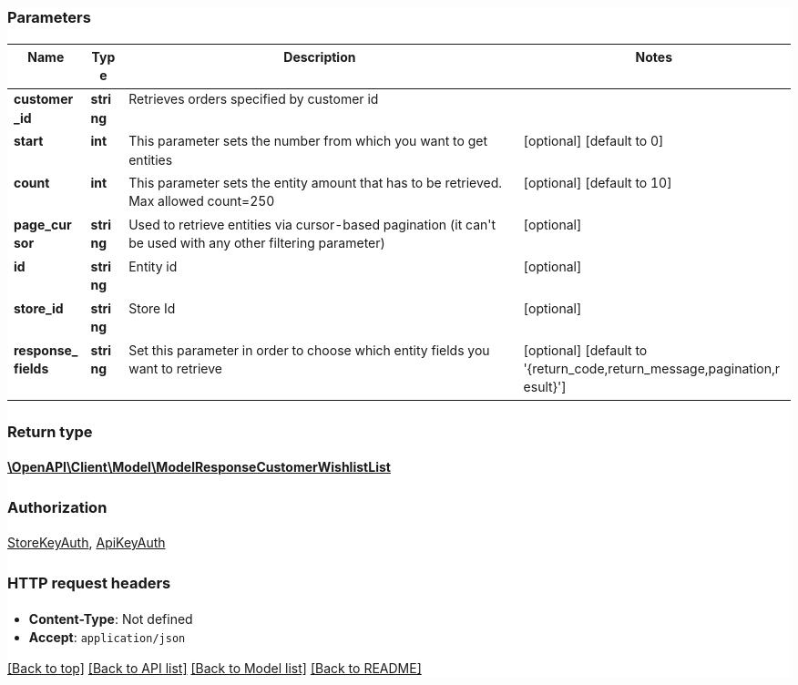 ### Parameters

| Name | Type | Description  | Notes |
| ------------- | ------------- | ------------- | ------------- |
| **customer_id** | **string**| Retrieves orders specified by customer id | |
| **start** | **int**| This parameter sets the number from which you want to get entities | [optional] [default to 0] |
| **count** | **int**| This parameter sets the entity amount that has to be retrieved. Max allowed count&#x3D;250 | [optional] [default to 10] |
| **page_cursor** | **string**| Used to retrieve entities via cursor-based pagination (it can&#39;t be used with any other filtering parameter) | [optional] |
| **id** | **string**| Entity id | [optional] |
| **store_id** | **string**| Store Id | [optional] |
| **response_fields** | **string**| Set this parameter in order to choose which entity fields you want to retrieve | [optional] [default to &#39;{return_code,return_message,pagination,result}&#39;] |

### Return type

[**\OpenAPI\Client\Model\ModelResponseCustomerWishlistList**](../Model/ModelResponseCustomerWishlistList.md)

### Authorization

[StoreKeyAuth](../../README.md#StoreKeyAuth), [ApiKeyAuth](../../README.md#ApiKeyAuth)

### HTTP request headers

- **Content-Type**: Not defined
- **Accept**: `application/json`

[[Back to top]](#) [[Back to API list]](../../README.md#endpoints)
[[Back to Model list]](../../README.md#models)
[[Back to README]](../../README.md)
